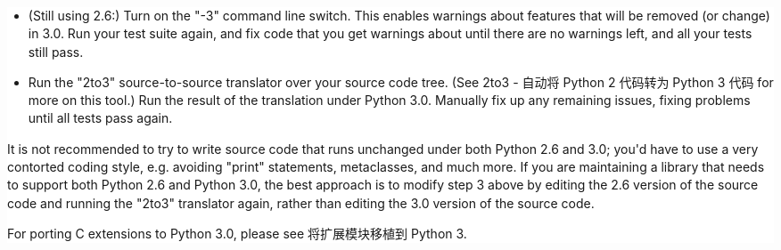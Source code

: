 * (Still using 2.6:) Turn on the "-3" command line switch. This
  enables warnings about features that will be removed (or change) in
  3.0.  Run your test suite again, and fix code that you get warnings
  about until there are no warnings left, and all your tests still
  pass.

* Run the "2to3" source-to-source translator over your source code
  tree.  (See 2to3 - 自动将 Python 2 代码转为 Python 3 代码 for more
  on this tool.)  Run the result of the translation under Python 3.0.
  Manually fix up any remaining issues, fixing problems until all
  tests pass again.

It is not recommended to try to write source code that runs unchanged
under both Python 2.6 and 3.0; you'd have to use a very contorted
coding style, e.g. avoiding "print" statements, metaclasses, and much
more.  If you are maintaining a library that needs to support both
Python 2.6 and Python 3.0, the best approach is to modify step 3 above
by editing the 2.6 version of the source code and running the "2to3"
translator again, rather than editing the 3.0 version of the source
code.

For porting C extensions to Python 3.0, please see 将扩展模块移植到
Python 3.
